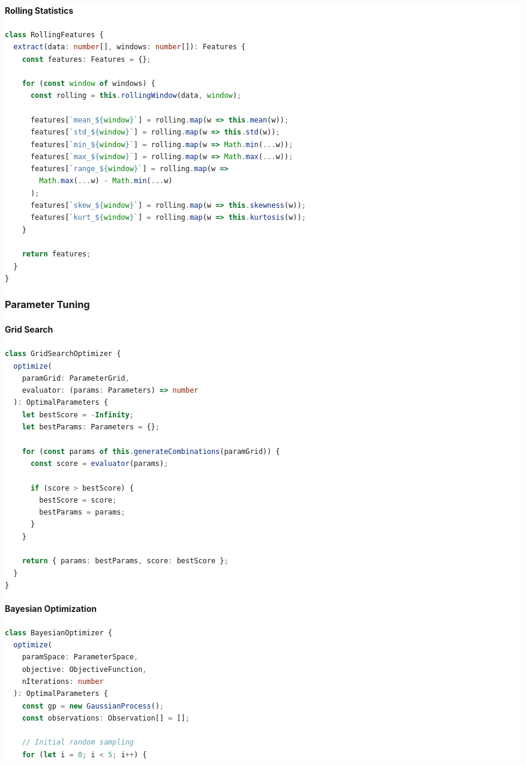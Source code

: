#### Rolling Statistics
```typescript
class RollingFeatures {
  extract(data: number[], windows: number[]): Features {
    const features: Features = {};
    
    for (const window of windows) {
      const rolling = this.rollingWindow(data, window);
      
      features[`mean_${window}`] = rolling.map(w => this.mean(w));
      features[`std_${window}`] = rolling.map(w => this.std(w));
      features[`min_${window}`] = rolling.map(w => Math.min(...w));
      features[`max_${window}`] = rolling.map(w => Math.max(...w));
      features[`range_${window}`] = rolling.map(w => 
        Math.max(...w) - Math.min(...w)
      );
      features[`skew_${window}`] = rolling.map(w => this.skewness(w));
      features[`kurt_${window}`] = rolling.map(w => this.kurtosis(w));
    }
    
    return features;
  }
}
```

### Parameter Tuning

#### Grid Search
```typescript
class GridSearchOptimizer {
  optimize(
    paramGrid: ParameterGrid,
    evaluator: (params: Parameters) => number
  ): OptimalParameters {
    let bestScore = -Infinity;
    let bestParams: Parameters = {};
    
    for (const params of this.generateCombinations(paramGrid)) {
      const score = evaluator(params);
      
      if (score > bestScore) {
        bestScore = score;
        bestParams = params;
      }
    }
    
    return { params: bestParams, score: bestScore };
  }
}
```

#### Bayesian Optimization
```typescript
class BayesianOptimizer {
  optimize(
    paramSpace: ParameterSpace,
    objective: ObjectiveFunction,
    nIterations: number
  ): OptimalParameters {
    const gp = new GaussianProcess();
    const observations: Observation[] = [];
    
    // Initial random sampling
    for (let i = 0; i < 5; i++) {
```